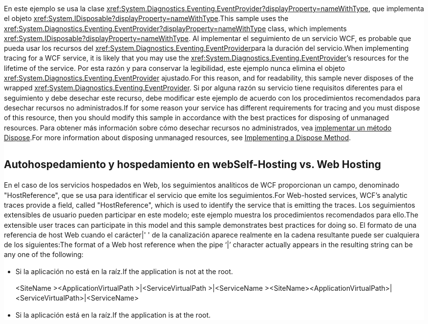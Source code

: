  <span data-ttu-id="0cec8-109">En este ejemplo se usa la clase <xref:System.Diagnostics.Eventing.EventProvider?displayProperty=nameWithType>, que implementa el objeto <xref:System.IDisposable?displayProperty=nameWithType>.</span><span class="sxs-lookup"><span data-stu-id="0cec8-109">This sample uses the <xref:System.Diagnostics.Eventing.EventProvider?displayProperty=nameWithType> class, which implements <xref:System.IDisposable?displayProperty=nameWithType>.</span></span> <span data-ttu-id="0cec8-110">Al implementar el seguimiento de un servicio WCF, es probable que pueda usar los recursos del <xref:System.Diagnostics.Eventing.EventProvider>para la duración del servicio.</span><span class="sxs-lookup"><span data-stu-id="0cec8-110">When implementing tracing for a WCF service, it is likely that you may use the <xref:System.Diagnostics.Eventing.EventProvider>’s resources for the lifetime of the service.</span></span> <span data-ttu-id="0cec8-111">Por esta razón y para conservar la legibilidad, este ejemplo nunca elimina el objeto <xref:System.Diagnostics.Eventing.EventProvider> ajustado.</span><span class="sxs-lookup"><span data-stu-id="0cec8-111">For this reason, and for readability, this sample never disposes of the wrapped <xref:System.Diagnostics.Eventing.EventProvider>.</span></span> <span data-ttu-id="0cec8-112">Si por alguna razón su servicio tiene requisitos diferentes para el seguimiento y debe desechar este recurso, debe modificar este ejemplo de acuerdo con los procedimientos recomendados para desechar recursos no administrados.</span><span class="sxs-lookup"><span data-stu-id="0cec8-112">If for some reason your service has different requirements for tracing and you must dispose of this resource, then you should modify this sample in accordance with the best practices for disposing of unmanaged resources.</span></span> <span data-ttu-id="0cec8-113">Para obtener más información sobre cómo desechar recursos no administrados, vea [implementar un método Dispose](https://go.microsoft.com/fwlink/?LinkId=166436).</span><span class="sxs-lookup"><span data-stu-id="0cec8-113">For more information about disposing unmanaged resources, see [Implementing a Dispose Method](https://go.microsoft.com/fwlink/?LinkId=166436).</span></span>  
  
## <a name="self-hosting-vs-web-hosting"></a><span data-ttu-id="0cec8-114">Autohospedamiento y hospedamiento en web</span><span class="sxs-lookup"><span data-stu-id="0cec8-114">Self-Hosting vs. Web Hosting</span></span>  
 <span data-ttu-id="0cec8-115">En el caso de los servicios hospedados en Web, los seguimientos analíticos de WCF proporcionan un campo, denominado "HostReference", que se usa para identificar el servicio que emite los seguimientos.</span><span class="sxs-lookup"><span data-stu-id="0cec8-115">For Web-hosted services, WCF’s analytic traces provide a field, called "HostReference", which is used to identify the service that is emitting the traces.</span></span> <span data-ttu-id="0cec8-116">Los seguimientos extensibles de usuario pueden participar en este modelo; este ejemplo muestra los procedimientos recomendados para ello.</span><span class="sxs-lookup"><span data-stu-id="0cec8-116">The extensible user traces can participate in this model and this sample demonstrates best practices for doing so.</span></span> <span data-ttu-id="0cec8-117">El formato de una referencia de host Web cuando el carácter&#124;' ' de la canalización aparece realmente en la cadena resultante puede ser cualquiera de los siguientes:</span><span class="sxs-lookup"><span data-stu-id="0cec8-117">The format of a Web host reference when the pipe ‘&#124;’ character actually appears in the resulting string can be any one of the following:</span></span>  
  
- <span data-ttu-id="0cec8-118">Si la aplicación no está en la raíz.</span><span class="sxs-lookup"><span data-stu-id="0cec8-118">If the application is not at the root.</span></span>  
  
     <span data-ttu-id="0cec8-119">\<SiteName >\<ApplicationVirtualPath >&#124;\<ServiceVirtualPath >&#124;\<ServiceName ></span><span class="sxs-lookup"><span data-stu-id="0cec8-119">\<SiteName>\<ApplicationVirtualPath>&#124;\<ServiceVirtualPath>&#124;\<ServiceName></span></span>  
  
- <span data-ttu-id="0cec8-120">Si la aplicación está en la raíz.</span><span class="sxs-lookup"><span data-stu-id="0cec8-120">If the application is at the root.</span></span>  
  